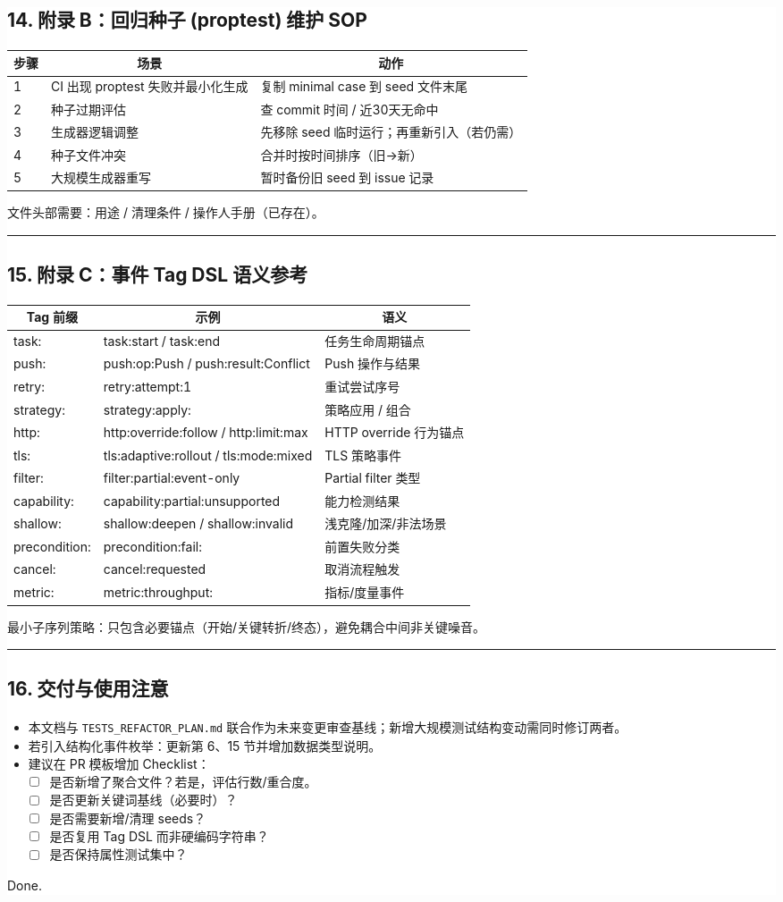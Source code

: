 ## 14. 附录 B：回归种子 (proptest) 维护 SOP
| 步骤 | 场景 | 动作 |
|------|------|------|
| 1 | CI 出现 proptest 失败并最小化生成 | 复制 minimal case 到 seed 文件末尾 |
| 2 | 种子过期评估 | 查 commit 时间 / 近30天无命中 | 可删除最早 seed |
| 3 | 生成器逻辑调整 | 先移除 seed 临时运行；再重新引入（若仍需） |
| 4 | 种子文件冲突 | 合并时按时间排序（旧→新） | 追加不覆盖 |
| 5 | 大规模生成器重写 | 暂时备份旧 seed 到 issue 记录 | 再清空文件 |

文件头部需要：用途 / 清理条件 / 操作人手册（已存在）。

---
## 15. 附录 C：事件 Tag DSL 语义参考
| Tag 前缀 | 示例 | 语义 |
|----------|------|------|
| task: | task:start / task:end | 任务生命周期锚点 |
| push: | push:op:Push / push:result:Conflict | Push 操作与结果 |
| retry: | retry:attempt:1 | 重试尝试序号 |
| strategy: | strategy:apply:<name> | 策略应用 / 组合 |
| http: | http:override:follow / http:limit:max | HTTP override 行为锚点 |
| tls: | tls:adaptive:rollout / tls:mode:mixed | TLS 策略事件 |
| filter: | filter:partial:event-only | Partial filter 类型 |
| capability: | capability:partial:unsupported | 能力检测结果 |
| shallow: | shallow:deepen / shallow:invalid | 浅克隆/加深/非法场景 |
| precondition: | precondition:fail:<type> | 前置失败分类 |
| cancel: | cancel:requested | 取消流程触发 |
| metric: | metric:throughput:<bucket> | 指标/度量事件 |

最小子序列策略：只包含必要锚点（开始/关键转折/终态），避免耦合中间非关键噪音。

---
## 16. 交付与使用注意
- 本文档与 `TESTS_REFACTOR_PLAN.md` 联合作为未来变更审查基线；新增大规模测试结构变动需同时修订两者。  
- 若引入结构化事件枚举：更新第 6、15 节并增加数据类型说明。  
- 建议在 PR 模板增加 Checklist：
  - [ ] 是否新增了聚合文件？若是，评估行数/重合度。
  - [ ] 是否更新关键词基线（必要时）？
  - [ ] 是否需要新增/清理 seeds？
  - [ ] 是否复用 Tag DSL 而非硬编码字符串？
  - [ ] 是否保持属性测试集中？

Done.
